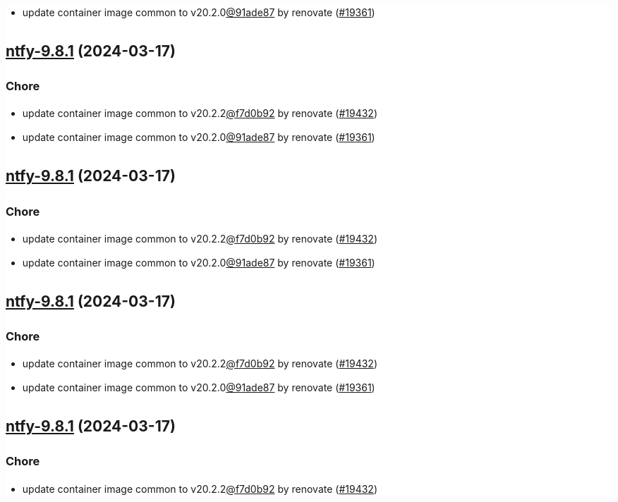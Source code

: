 - update container image common to v20.2.0[@91ade87](https://github.com/91ade87) by renovate ([#19361](https://github.com/truecharts/charts/issues/19361))


## [ntfy-9.8.1](https://github.com/truecharts/charts/compare/ntfy-9.7.0...ntfy-9.8.1) (2024-03-17)

### Chore



- update container image common to v20.2.2[@f7d0b92](https://github.com/f7d0b92) by renovate ([#19432](https://github.com/truecharts/charts/issues/19432))

- update container image common to v20.2.0[@91ade87](https://github.com/91ade87) by renovate ([#19361](https://github.com/truecharts/charts/issues/19361))


## [ntfy-9.8.1](https://github.com/truecharts/charts/compare/ntfy-9.7.0...ntfy-9.8.1) (2024-03-17)

### Chore



- update container image common to v20.2.2[@f7d0b92](https://github.com/f7d0b92) by renovate ([#19432](https://github.com/truecharts/charts/issues/19432))

- update container image common to v20.2.0[@91ade87](https://github.com/91ade87) by renovate ([#19361](https://github.com/truecharts/charts/issues/19361))


## [ntfy-9.8.1](https://github.com/truecharts/charts/compare/ntfy-9.7.0...ntfy-9.8.1) (2024-03-17)

### Chore



- update container image common to v20.2.2[@f7d0b92](https://github.com/f7d0b92) by renovate ([#19432](https://github.com/truecharts/charts/issues/19432))

- update container image common to v20.2.0[@91ade87](https://github.com/91ade87) by renovate ([#19361](https://github.com/truecharts/charts/issues/19361))


## [ntfy-9.8.1](https://github.com/truecharts/charts/compare/ntfy-9.7.0...ntfy-9.8.1) (2024-03-17)

### Chore



- update container image common to v20.2.2[@f7d0b92](https://github.com/f7d0b92) by renovate ([#19432](https://github.com/truecharts/charts/issues/19432))
